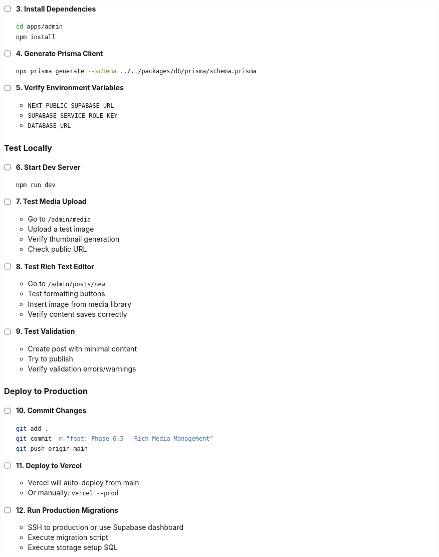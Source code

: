 - [ ] **3. Install Dependencies**
  ```bash
  cd apps/admin
  npm install
  ```

- [ ] **4. Generate Prisma Client**
  ```bash
  npx prisma generate --schema ../../packages/db/prisma/schema.prisma
  ```

- [ ] **5. Verify Environment Variables**
  - `NEXT_PUBLIC_SUPABASE_URL`
  - `SUPABASE_SERVICE_ROLE_KEY`
  - `DATABASE_URL`

### **Test Locally**

- [ ] **6. Start Dev Server**
  ```bash
  npm run dev
  ```

- [ ] **7. Test Media Upload**
  - Go to `/admin/media`
  - Upload a test image
  - Verify thumbnail generation
  - Check public URL

- [ ] **8. Test Rich Text Editor**
  - Go to `/admin/posts/new`
  - Test formatting buttons
  - Insert image from media library
  - Verify content saves correctly

- [ ] **9. Test Validation**
  - Create post with minimal content
  - Try to publish
  - Verify validation errors/warnings

### **Deploy to Production**

- [ ] **10. Commit Changes**
  ```bash
  git add .
  git commit -m "feat: Phase 6.5 - Rich Media Management"
  git push origin main
  ```

- [ ] **11. Deploy to Vercel**
  - Vercel will auto-deploy from main
  - Or manually: `vercel --prod`

- [ ] **12. Run Production Migrations**
  - SSH to production or use Supabase dashboard
  - Execute migration script
  - Execute storage setup SQL
